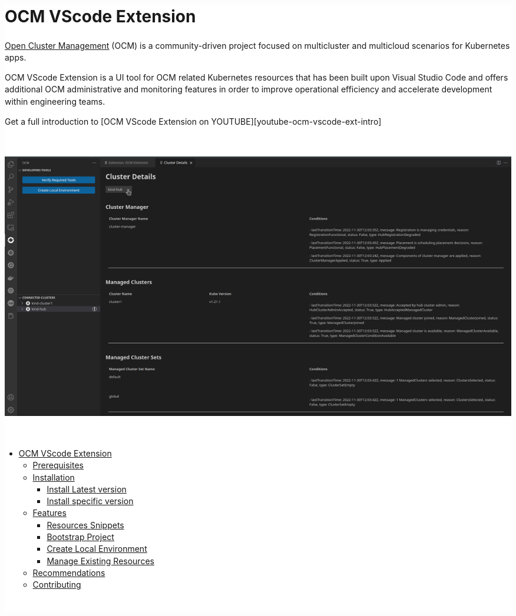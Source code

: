 # OCM VScode Extension

[Open Cluster Management][ocm-io] (OCM) is a community-driven project focused on multicluster and multicloud scenarios for Kubernetes apps.

OCM VScode Extension is a UI tool for OCM related Kubernetes resources that has been built upon Visual Studio Code and offers additional OCM administrative and monitoring features in order to improve operational efficiency and accelerate development within engineering teams.

Get a full introduction to [OCM VScode Extension on YOUTUBE][youtube-ocm-vscode-ext-intro]

<br><div>
   <img src="images/ocm-vscode-ext-intro.gif" alt="Create Local Environment" style="margin: 0 auto; width: 1264px">
</div><br>

- [OCM VScode Extension](#ocm-vscode-extension)
  - [Prerequisites](#prerequisites)
  - [Installation](#installation)
    - [Install Latest version](#install-latest-version)
    - [Install specific version](#install-specific-version)
  - [Features](#features)
    - [Resources Snippets](#resources-snippets)
    - [Bootstrap Project](#bootstrap-project)
    - [Create Local Environment](#create-local-environment)
    - [Manage Existing Resources](#manage-existing-resources)
  - [Recommendations](#recommendations)
  - [Contributing](#contributing)

<br>


[ocm-io]: https://open-cluster-management.io/
[install-vscode]: https://code.visualstudio.com/download
[install-kubectl]: https://kubernetes.io/docs/tasks/tools/install-kubectl
[install-kind]: https://kind.sigs.k8s.io/docs/user/quick-start/
[releases]: https://github.com/open-cluster-management-io/ocm-vscode-extension/releases
[kind]: https://kind.sigs.k8s.io/
[cluster-manager]: https://operatorhub.io/operator/cluster-manager
[clusteradm]: https://github.com/open-cluster-management-io/clusteradm
[klusterlet]: https://operatorhub.io/operator/klusterlet
[repo-contribute]: https://github.com/open-cluster-management-io/ocm-vscode-extension/contribute